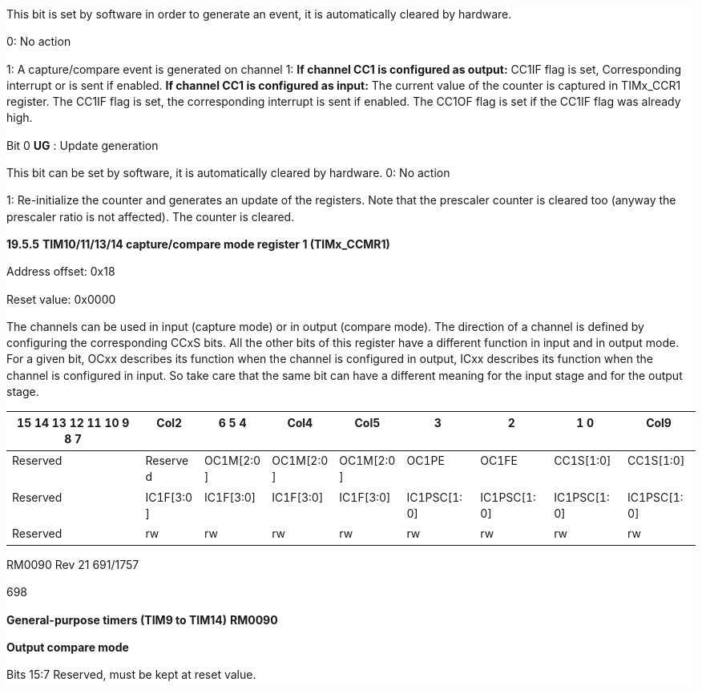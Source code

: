 This bit is set by software in order to generate an event, it is automatically cleared by
hardware.

0: No action

1: A capture/compare event is generated on channel 1:
**If channel CC1 is configured as output:**
CC1IF flag is set, Corresponding interrupt or is sent if enabled.
**If channel CC1 is configured as input:**
The current value of the counter is captured in TIMx_CCR1 register. The CC1IF flag is set,
the corresponding interrupt is sent if enabled. The CC1OF flag is set if the CC1IF flag was
already high.


Bit 0 **UG** : Update generation

This bit can be set by software, it is automatically cleared by hardware.
0: No action

1: Re-initialize the counter and generates an update of the registers. Note that the prescaler
counter is cleared too (anyway the prescaler ratio is not affected). The counter is cleared.


**19.5.5** **TIM10/11/13/14 capture/compare mode register 1 (TIMx_CCMR1)**


Address offset: 0x18


Reset value: 0x0000


The channels can be used in input (capture mode) or in output (compare mode). The
direction of a channel is defined by configuring the corresponding CCxS bits. All the other
bits of this register have a different function in input and in output mode. For a given bit,
OCxx describes its function when the channel is configured in output, ICxx describes its
function when the channel is configured in input. So take care that the same bit can have a
different meaning for the input stage and for the output stage.

|15 14 13 12 11 10 9 8 7|Col2|6 5 4|Col4|Col5|3|2|1 0|Col9|
|---|---|---|---|---|---|---|---|---|
|Reserved|Reserved|OC1M[2:0]|OC1M[2:0]|OC1M[2:0]|OC1PE|OC1FE|CC1S[1:0]|CC1S[1:0]|
|Reserved|IC1F[3:0]|IC1F[3:0]|IC1F[3:0]|IC1F[3:0]|IC1PSC[1:0]|IC1PSC[1:0]|IC1PSC[1:0]|IC1PSC[1:0]|
|Reserved|rw|rw|rw|rw|rw|rw|rw|rw|



RM0090 Rev 21 691/1757



698


**General-purpose timers (TIM9 to TIM14)** **RM0090**


**Output compare mode**


Bits 15:7 Reserved, must be kept at reset value.
